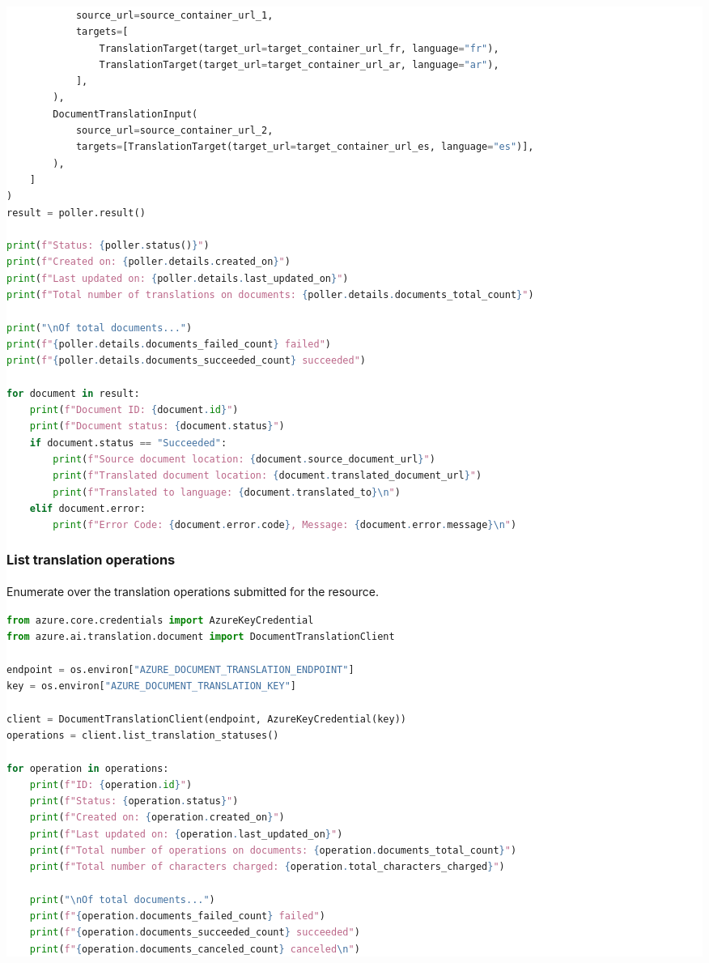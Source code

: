 ```python
            source_url=source_container_url_1,
            targets=[
                TranslationTarget(target_url=target_container_url_fr, language="fr"),
                TranslationTarget(target_url=target_container_url_ar, language="ar"),
            ],
        ),
        DocumentTranslationInput(
            source_url=source_container_url_2,
            targets=[TranslationTarget(target_url=target_container_url_es, language="es")],
        ),
    ]
)
result = poller.result()

print(f"Status: {poller.status()}")
print(f"Created on: {poller.details.created_on}")
print(f"Last updated on: {poller.details.last_updated_on}")
print(f"Total number of translations on documents: {poller.details.documents_total_count}")

print("\nOf total documents...")
print(f"{poller.details.documents_failed_count} failed")
print(f"{poller.details.documents_succeeded_count} succeeded")

for document in result:
    print(f"Document ID: {document.id}")
    print(f"Document status: {document.status}")
    if document.status == "Succeeded":
        print(f"Source document location: {document.source_document_url}")
        print(f"Translated document location: {document.translated_document_url}")
        print(f"Translated to language: {document.translated_to}\n")
    elif document.error:
        print(f"Error Code: {document.error.code}, Message: {document.error.message}\n")
```



### List translation operations

Enumerate over the translation operations submitted for the resource.



```python
from azure.core.credentials import AzureKeyCredential
from azure.ai.translation.document import DocumentTranslationClient

endpoint = os.environ["AZURE_DOCUMENT_TRANSLATION_ENDPOINT"]
key = os.environ["AZURE_DOCUMENT_TRANSLATION_KEY"]

client = DocumentTranslationClient(endpoint, AzureKeyCredential(key))
operations = client.list_translation_statuses()

for operation in operations:
    print(f"ID: {operation.id}")
    print(f"Status: {operation.status}")
    print(f"Created on: {operation.created_on}")
    print(f"Last updated on: {operation.last_updated_on}")
    print(f"Total number of operations on documents: {operation.documents_total_count}")
    print(f"Total number of characters charged: {operation.total_characters_charged}")

    print("\nOf total documents...")
    print(f"{operation.documents_failed_count} failed")
    print(f"{operation.documents_succeeded_count} succeeded")
    print(f"{operation.documents_canceled_count} canceled\n")
```


[python-dt-src]: https://github.com/Azure/azure-sdk-for-python/tree/main/sdk/translation/azure-ai-translation-document/azure/ai/translation/document
[python-dt-pypi]: https://aka.ms/azsdk/python/texttranslation/pypi
[python-dt-product-docs]: /azure/cognitive-services/translator/document-translation/overview
[python-dt-ref-docs]: https://aka.ms/azsdk/python/documenttranslation/docs
[python-dt-samples]: https://github.com/Azure/azure-sdk-for-python/tree/main/sdk/translation/azure-ai-translation-document/samples
[azure_subscription]: https://azure.microsoft.com/free/
[DT_resource]: https://learn.microsoft.com/azure/ai-services/translator/document-translation/overview
[single_service]: /azure/cognitive-services/cognitive-services-apis-create-account?tabs=singleservice%2Cwindows
[pip]: https://pypi.org/project/pip/
[azure_portal_create_DT_resource]: https://ms.portal.azure.com/#create/Microsoft.CognitiveServicesTextTranslation
[azure_cli_create_DT_resource]: /azure/cognitive-services/cognitive-services-apis-create-account-cli?tabs=windows
[azure-key-credential]: https://aka.ms/azsdk/python/core/azurekeycredential
[supported_languages]: /azure/cognitive-services/translator/language-support#translate
[source_containers]: https://aka.ms/azsdk/documenttranslation/sas-permissions
[custom_model]: /azure/cognitive-services/translator/custom-translator/quickstart-build-deploy-custom-model
[glossary]: /azure/cognitive-services/translator/document-translation/overview#supported-glossary-formats
[sas_token]: /azure/cognitive-services/translator/document-translation/create-sas-tokens?tabs=Containers#create-your-sas-tokens-with-azure-storage-explorer
[sas_token_permissions]: https://aka.ms/azsdk/documenttranslation/sas-permissions
[azure_storage_blob]: https://pypi.org/project/azure-storage-blob/
[azure_core_ref_docs]: https://aka.ms/azsdk/python/core/docs
[azure_core_exceptions]: https://aka.ms/azsdk/python/core/docs#module-azure.core.exceptions
[python_logging]: https://docs.python.org/3/library/logging.html
[azure_cli_endpoint_lookup]: /cli/azure/cognitiveservices/account?view=azure-cli-latest#az-cognitiveservices-account-show
[azure_portal_get_endpoint]: https://learn.microsoft.com/azure/ai-services/translator/document-translation/quickstarts/document-translation-sdk?tabs=dotnet&pivots=programming-language-python
[cognitive_authentication_api_key]: https://learn.microsoft.com/azure/ai-services/translator/document-translation/quickstarts/document-translation-sdk?tabs=dotnet&pivots=programming-language-python
[register_aad_app]: /azure/cognitive-services/authentication?tabs=powershell#authenticate-with-azure-active-directory
[custom_subdomain]: /azure/cognitive-services/authentication#create-a-resource-with-a-custom-subdomain
[azure_identity]: https://github.com/Azure/azure-sdk-for-python/tree/main/sdk/identity/azure-identity
[default_azure_credential]: https://github.com/Azure/azure-sdk-for-python/tree/main/sdk/identity/azure-identity#defaultazurecredential
[managed_identity]: https://aka.ms/azsdk/documenttranslation/managed-identity
[sdk_logging_docs]: /azure/developer/python/sdk/azure-sdk-logging
[samples]: https://github.com/Azure/azure-sdk-for-python/tree/main/sdk/translation/azure-ai-translation-document/samples
[sample_authentication]: https://github.com/Azure/azure-sdk-for-python/tree/main/sdk/translation/azure-ai-translation-document/samples/sample_authentication.py
[sample_authentication_async]: https://github.com/Azure/azure-sdk-for-python/tree/main/sdk/translation/azure-ai-translation-document/samples/async_samples/sample_authentication_async.py
[sample_begin_translation]: https://github.com/Azure/azure-sdk-for-python/tree/main/sdk/translation/azure-ai-translation-document/samples/sample_begin_translation.py
[sample_begin_translation_async]: https://github.com/Azure/azure-sdk-for-python/tree/main/sdk/translation/azure-ai-translation-document/samples/async_samples/sample_begin_translation_async.py
[sample_translate_multiple_inputs]: https://github.com/Azure/azure-sdk-for-python/tree/main/sdk/translation/azure-ai-translation-document/samples/sample_translate_multiple_inputs.py
[sample_translate_multiple_inputs_async]: https://github.com/Azure/azure-sdk-for-python/tree/main/sdk/translation/azure-ai-translation-document/samples/async_samples/sample_translate_multiple_inputs_async.py
[sample_check_document_statuses]: https://github.com/Azure/azure-sdk-for-python/tree/main/sdk/translation/azure-ai-translation-document/samples/sample_check_document_statuses.py
[sample_check_document_statuses_async]: https://github.com/Azure/azure-sdk-for-python/tree/main/sdk/translation/azure-ai-translation-document/samples/async_samples/sample_check_document_statuses_async.py
[sample_list_translations]: https://github.com/Azure/azure-sdk-for-python/tree/main/sdk/translation/azure-ai-translation-document/samples/sample_list_translations.py
[sample_list_translations_async]: https://github.com/Azure/azure-sdk-for-python/tree/main/sdk/translation/azure-ai-translation-document/samples/async_samples/sample_list_translations_async.py
[sample_translation_with_glossaries]: https://github.com/Azure/azure-sdk-for-python/tree/main/sdk/translation/azure-ai-translation-document/samples/sample_translation_with_glossaries.py
[sample_translation_with_glossaries_async]: https://github.com/Azure/azure-sdk-for-python/tree/main/sdk/translation/azure-ai-translation-document/samples/async_samples/sample_translation_with_glossaries_async.py
[sample_translation_with_azure_blob]: https://github.com/Azure/azure-sdk-for-python/tree/main/sdk/translation/azure-ai-translation-document/samples/sample_translation_with_azure_blob.py
[sample_translation_with_azure_blob_async]: https://github.com/Azure/azure-sdk-for-python/tree/main/sdk/translation/azure-ai-translation-document/samples/async_samples/sample_translation_with_azure_blob_async.py
[sample_translation_with_custom_model]: https://github.com/Azure/azure-sdk-for-python/tree/main/sdk/translation/azure-ai-translation-document/samples/sample_translation_with_custom_model.py
[sample_translation_with_custom_model_async]: https://github.com/Azure/azure-sdk-for-python/tree/main/sdk/translation/azure-ai-translation-document/samples/async_samples/sample_translation_with_custom_model_async.py
[sample_begin_translation_with_filters]: https://github.com/Azure/azure-sdk-for-python/tree/main/sdk/translation/azure-ai-translation-document/samples/sample_begin_translation_with_filters.py
[supported_glossary_formats]: /azure/cognitive-services/translator/document-translation/overview#supported-glossary-formats
[custom_translation_article]: /azure/cognitive-services/translator/custom-translator/quickstart-build-deploy-custom-model
[tsv_files_wikipedia]: https://wikipedia.org/wiki/Tab-separated_values
[xlf_files_wikipedia]: https://wikipedia.org/wiki/XLIFF
[csv_files_wikipedia]: https://wikipedia.org/wiki/Comma-separated_values
[sample_tsv_file]: https://github.com/Azure/azure-sdk-for-python/tree/main/sdk/translation/azure-ai-translation-document/samples/assets/glossary_sample.tsv
[sample_csv_file]: https://github.com/Azure/azure-sdk-for-python/tree/main/sdk/translation/azure-ai-translation-document/samples/assets/glossary_sample.csv
[sample_xlf_file]: https://github.com/Azure/azure-sdk-for-python/tree/main/sdk/translation/azure-ai-translation-document/samples/assets/glossary_sample.xlf
[cla]: https://cla.microsoft.com
[code_of_conduct]: https://opensource.microsoft.com/codeofconduct/
[coc_faq]: https://opensource.microsoft.com/codeofconduct/faq/
[coc_contact]: mailto:opencode@microsoft.com